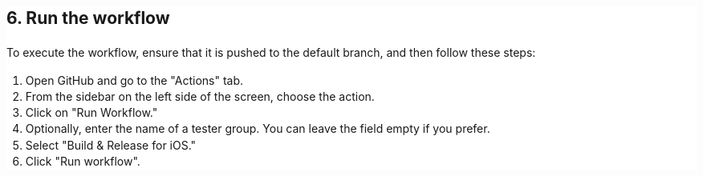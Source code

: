 
## 6. Run the workflow
To execute the workflow, ensure that it is pushed to the default branch, and then follow these steps:

   1.  Open GitHub and go to the "Actions" tab.
   2.  From the sidebar on the left side of the screen, choose the action.
   3.  Click on "Run Workflow."
   4.  Optionally, enter the name of a tester group. You can leave the field empty if you prefer.
   5.  Select "Build & Release for iOS."
   6.  Click "Run workflow".





